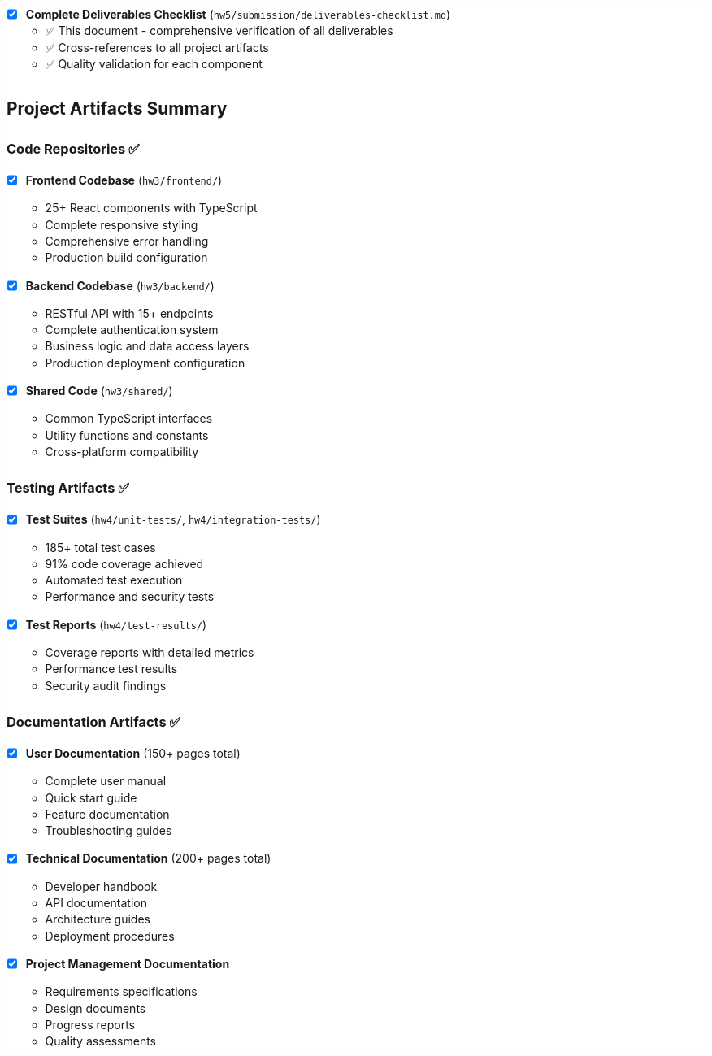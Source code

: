 - [x] **Complete Deliverables Checklist** (`hw5/submission/deliverables-checklist.md`)
  - ✅ This document - comprehensive verification of all deliverables
  - ✅ Cross-references to all project artifacts
  - ✅ Quality validation for each component

## Project Artifacts Summary

### Code Repositories ✅
- [x] **Frontend Codebase** (`hw3/frontend/`)
  - 25+ React components with TypeScript
  - Complete responsive styling
  - Comprehensive error handling
  - Production build configuration

- [x] **Backend Codebase** (`hw3/backend/`)
  - RESTful API with 15+ endpoints
  - Complete authentication system
  - Business logic and data access layers
  - Production deployment configuration

- [x] **Shared Code** (`hw3/shared/`)
  - Common TypeScript interfaces
  - Utility functions and constants
  - Cross-platform compatibility

### Testing Artifacts ✅
- [x] **Test Suites** (`hw4/unit-tests/`, `hw4/integration-tests/`)
  - 185+ total test cases
  - 91% code coverage achieved
  - Automated test execution
  - Performance and security tests

- [x] **Test Reports** (`hw4/test-results/`)
  - Coverage reports with detailed metrics
  - Performance test results
  - Security audit findings

### Documentation Artifacts ✅
- [x] **User Documentation** (150+ pages total)
  - Complete user manual
  - Quick start guide
  - Feature documentation
  - Troubleshooting guides

- [x] **Technical Documentation** (200+ pages total)
  - Developer handbook
  - API documentation
  - Architecture guides
  - Deployment procedures

- [x] **Project Management Documentation**
  - Requirements specifications
  - Design documents
  - Progress reports
  - Quality assessments
